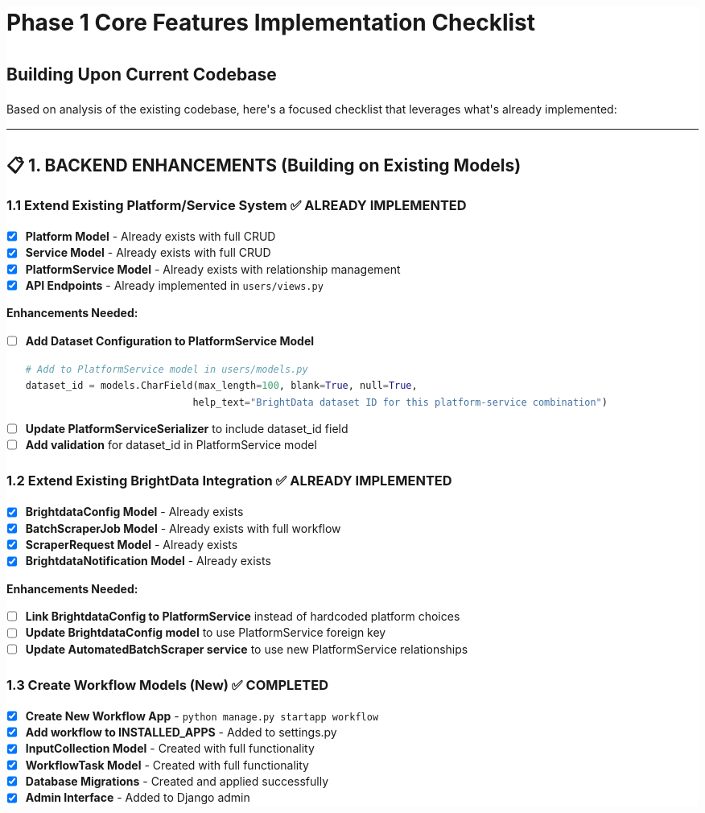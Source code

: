 # Phase 1 Core Features Implementation Checklist
## Building Upon Current Codebase

Based on analysis of the existing codebase, here's a focused checklist that leverages what's already implemented:

---

## 📋 **1. BACKEND ENHANCEMENTS (Building on Existing Models)**

### **1.1 Extend Existing Platform/Service System** ✅ **ALREADY IMPLEMENTED**
- [x] **Platform Model** - Already exists with full CRUD
- [x] **Service Model** - Already exists with full CRUD  
- [x] **PlatformService Model** - Already exists with relationship management
- [x] **API Endpoints** - Already implemented in `users/views.py`

**Enhancements Needed:**
- [ ] **Add Dataset Configuration to PlatformService Model**
  ```python
  # Add to PlatformService model in users/models.py
  dataset_id = models.CharField(max_length=100, blank=True, null=True, 
                               help_text="BrightData dataset ID for this platform-service combination")
  ```
- [ ] **Update PlatformServiceSerializer** to include dataset_id field
- [ ] **Add validation** for dataset_id in PlatformService model

### **1.2 Extend Existing BrightData Integration** ✅ **ALREADY IMPLEMENTED**
- [x] **BrightdataConfig Model** - Already exists
- [x] **BatchScraperJob Model** - Already exists with full workflow
- [x] **ScraperRequest Model** - Already exists
- [x] **BrightdataNotification Model** - Already exists

**Enhancements Needed:**
- [ ] **Link BrightdataConfig to PlatformService** instead of hardcoded platform choices
- [ ] **Update BrightdataConfig model** to use PlatformService foreign key
- [ ] **Update AutomatedBatchScraper service** to use new PlatformService relationships

### **1.3 Create Workflow Models (New)** ✅ **COMPLETED**
- [x] **Create New Workflow App** - `python manage.py startapp workflow`
- [x] **Add workflow to INSTALLED_APPS** - Added to settings.py
- [x] **InputCollection Model** - Created with full functionality
- [x] **WorkflowTask Model** - Created with full functionality
- [x] **Database Migrations** - Created and applied successfully
- [x] **Admin Interface** - Added to Django admin
